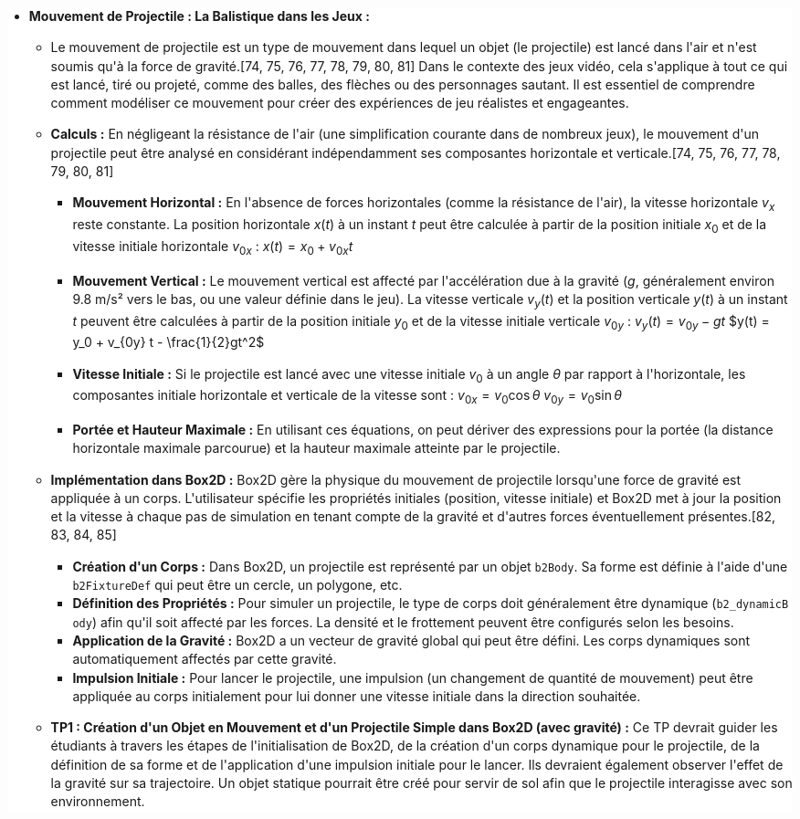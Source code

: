 *   **Mouvement de Projectile : La Balistique dans les Jeux :**
    *   Le mouvement de projectile est un type de mouvement dans lequel un objet (le projectile) est lancé dans l'air et n'est soumis qu'à la force de gravité.[74, 75, 76, 77, 78, 79, 80, 81] Dans le contexte des jeux vidéo, cela s'applique à tout ce qui est lancé, tiré ou projeté, comme des balles, des flèches ou des personnages sautant. Il est essentiel de comprendre comment modéliser ce mouvement pour créer des expériences de jeu réalistes et engageantes.

    *   **Calculs :** En négligeant la résistance de l'air (une simplification courante dans de nombreux jeux), le mouvement d'un projectile peut être analysé en considérant indépendamment ses composantes horizontale et verticale.[74, 75, 76, 77, 78, 79, 80, 81]
        *   **Mouvement Horizontal :** En l'absence de forces horizontales (comme la résistance de l'air), la vitesse horizontale $v_{x}$ reste constante. La position horizontale $x(t)$ à un instant $t$ peut être calculée à partir de la position initiale $x_0$ et de la vitesse initiale horizontale $v_{0x}$ :
            $x(t) = x_0 + v_{0x} t$

        *   **Mouvement Vertical :** Le mouvement vertical est affecté par l'accélération due à la gravité ($g$, généralement environ 9.8 m/s² vers le bas, ou une valeur définie dans le jeu). La vitesse verticale $v_{y}(t)$ et la position verticale $y(t)$ à un instant $t$ peuvent être calculées à partir de la position initiale $y_0$ et de la vitesse initiale verticale $v_{0y}$ :
            $v_{y}(t) = v_{0y} - gt$
            $y(t) = y_0 + v_{0y} t - \frac{1}{2}gt^2$

        *   **Vitesse Initiale :** Si le projectile est lancé avec une vitesse initiale $v_0$ à un angle $\theta$ par rapport à l'horizontale, les composantes initiale horizontale et verticale de la vitesse sont :
            $v_{0x} = v_0 \cos\theta$
            $v_{0y} = v_0 \sin\theta$

        *   **Portée et Hauteur Maximale :** En utilisant ces équations, on peut dériver des expressions pour la portée (la distance horizontale maximale parcourue) et la hauteur maximale atteinte par le projectile.

    *   **Implémentation dans Box2D :** Box2D gère la physique du mouvement de projectile lorsqu'une force de gravité est appliquée à un corps. L'utilisateur spécifie les propriétés initiales (position, vitesse initiale) et Box2D met à jour la position et la vitesse à chaque pas de simulation en tenant compte de la gravité et d'autres forces éventuellement présentes.[82, 83, 84, 85]
        *   **Création d'un Corps :** Dans Box2D, un projectile est représenté par un objet `b2Body`. Sa forme est définie à l'aide d'une `b2FixtureDef` qui peut être un cercle, un polygone, etc.
        *   **Définition des Propriétés :** Pour simuler un projectile, le type de corps doit généralement être dynamique (`b2_dynamicBody`) afin qu'il soit affecté par les forces. La densité et le frottement peuvent être configurés selon les besoins.
        *   **Application de la Gravité :** Box2D a un vecteur de gravité global qui peut être défini. Les corps dynamiques sont automatiquement affectés par cette gravité.
        *   **Impulsion Initiale :** Pour lancer le projectile, une impulsion (un changement de quantité de mouvement) peut être appliquée au corps initialement pour lui donner une vitesse initiale dans la direction souhaitée.

    *   **TP1 : Création d'un Objet en Mouvement et d'un Projectile Simple dans Box2D (avec gravité) :** Ce TP devrait guider les étudiants à travers les étapes de l'initialisation de Box2D, de la création d'un corps dynamique pour le projectile, de la définition de sa forme et de l'application d'une impulsion initiale pour le lancer. Ils devraient également observer l'effet de la gravité sur sa trajectoire. Un objet statique pourrait être créé pour servir de sol afin que le projectile interagisse avec son environnement.
